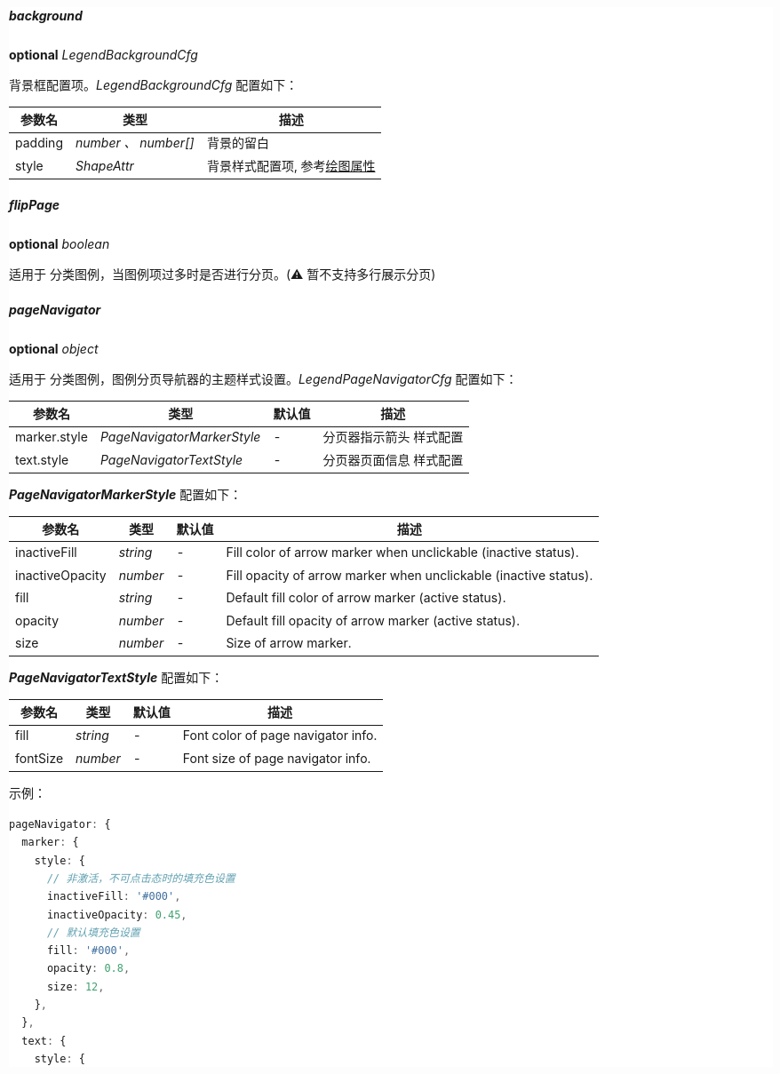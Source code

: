 ##### background

<description>**optional** _LegendBackgroundCfg_ </description>

背景框配置项。_LegendBackgroundCfg_ 配置如下：

| 参数名  | 类型                  | 描述                                                       |
| ------- | --------------------- | ---------------------------------------------------------- |
| padding | _number 、 number\[]_ | 背景的留白                                                 |
| style   | _ShapeAttr_           | 背景样式配置项, 参考[绘图属性](/zh-CN/guide/graphic-style) |

##### flipPage

<description>**optional** _boolean_ </description>

适用于 <tag color="green" text="分类图例">分类图例</tag>，当图例项过多时是否进行分页。(⚠️ 暂不支持多行展示分页)

##### pageNavigator

<description>**optional** _object_ </description>



适用于 <tag color="green" text="分类图例">分类图例</tag>，图例分页导航器的主题样式设置。_LegendPageNavigatorCfg_ 配置如下：

| 参数名       | 类型                       | 默认值 | 描述                    |
| ------------ | -------------------------- | ------ | ----------------------- |
| marker.style | _PageNavigatorMarkerStyle_ | -      | 分页器指示箭头 样式配置 |
| text.style   | _PageNavigatorTextStyle_   | -      | 分页器页面信息 样式配置 |

**_PageNavigatorMarkerStyle_** 配置如下：

| 参数名 | 类型 | 默认值 | 描述 |
| --- | --- | --- | --- |
| inactiveFill | _string_ | - | Fill color of arrow marker when unclickable (inactive status). |
| inactiveOpacity | _number_ | - | Fill opacity of arrow marker when unclickable (inactive status). |
| fill | _string_ | - | Default fill color of arrow marker (active status). |
| opacity | _number_ | - | Default fill opacity of arrow marker (active status). |
| size | _number_ | - | Size of arrow marker. |

**_PageNavigatorTextStyle_** 配置如下：

| 参数名   | 类型     | 默认值 | 描述                               |
| -------- | -------- | ------ | ---------------------------------- |
| fill     | _string_ | -      | Font color of page navigator info. |
| fontSize | _number_ | -      | Font size of page navigator info.  |

示例：

```ts
pageNavigator: {
  marker: {
    style: {
      // 非激活，不可点击态时的填充色设置
      inactiveFill: '#000',
      inactiveOpacity: 0.45,
      // 默认填充色设置
      fill: '#000',
      opacity: 0.8,
      size: 12,
    },
  },
  text: {
    style: {
```